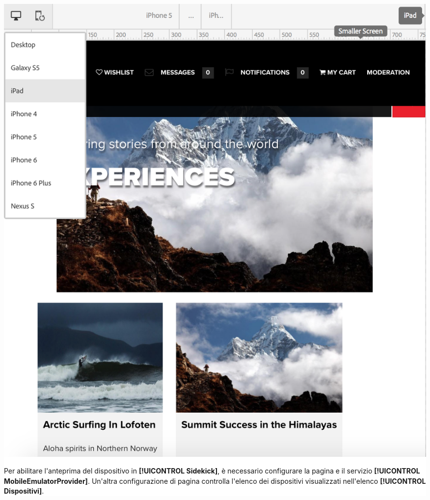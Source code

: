 ![chlimage_1-5](assets/chlimage_1-5a.png)

Per abilitare l&#39;anteprima del dispositivo in **[!UICONTROL Sidekick]**, è necessario configurare la pagina e il servizio **[!UICONTROL MobileEmulatorProvider]**. Un&#39;altra configurazione di pagina controlla l&#39;elenco dei dispositivi visualizzati nell&#39;elenco **[!UICONTROL Dispositivi]**.
